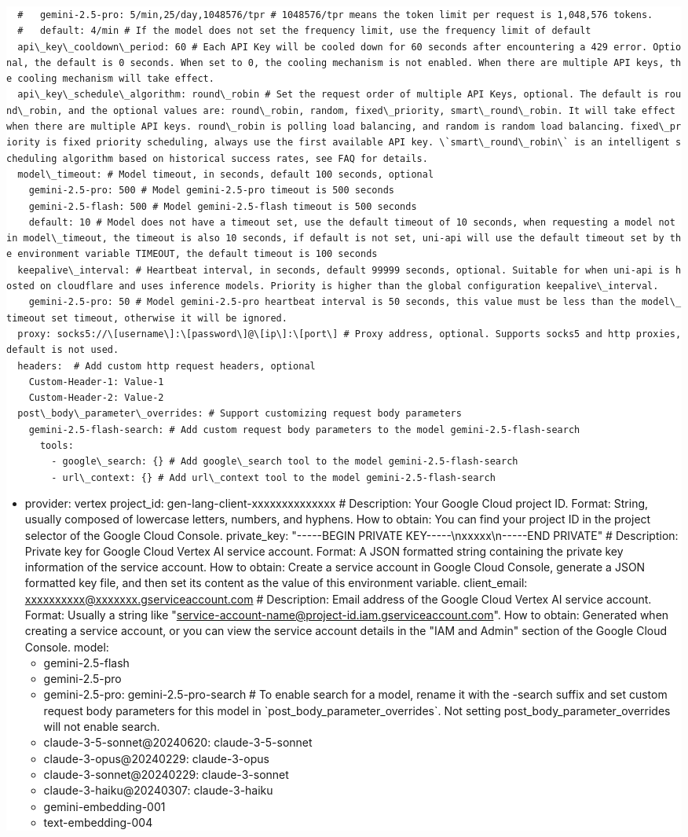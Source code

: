       #   gemini-2.5-pro: 5/min,25/day,1048576/tpr # 1048576/tpr means the token limit per request is 1,048,576 tokens.
      #   default: 4/min # If the model does not set the frequency limit, use the frequency limit of default
      api\_key\_cooldown\_period: 60 # Each API Key will be cooled down for 60 seconds after encountering a 429 error. Optional, the default is 0 seconds. When set to 0, the cooling mechanism is not enabled. When there are multiple API keys, the cooling mechanism will take effect.
      api\_key\_schedule\_algorithm: round\_robin # Set the request order of multiple API Keys, optional. The default is round\_robin, and the optional values are: round\_robin, random, fixed\_priority, smart\_round\_robin. It will take effect when there are multiple API keys. round\_robin is polling load balancing, and random is random load balancing. fixed\_priority is fixed priority scheduling, always use the first available API key. \`smart\_round\_robin\` is an intelligent scheduling algorithm based on historical success rates, see FAQ for details.
      model\_timeout: # Model timeout, in seconds, default 100 seconds, optional
        gemini-2.5-pro: 500 # Model gemini-2.5-pro timeout is 500 seconds
        gemini-2.5-flash: 500 # Model gemini-2.5-flash timeout is 500 seconds
        default: 10 # Model does not have a timeout set, use the default timeout of 10 seconds, when requesting a model not in model\_timeout, the timeout is also 10 seconds, if default is not set, uni-api will use the default timeout set by the environment variable TIMEOUT, the default timeout is 100 seconds
      keepalive\_interval: # Heartbeat interval, in seconds, default 99999 seconds, optional. Suitable for when uni-api is hosted on cloudflare and uses inference models. Priority is higher than the global configuration keepalive\_interval.
        gemini-2.5-pro: 50 # Model gemini-2.5-pro heartbeat interval is 50 seconds, this value must be less than the model\_timeout set timeout, otherwise it will be ignored.
      proxy: socks5://\[username\]:\[password\]@\[ip\]:\[port\] # Proxy address, optional. Supports socks5 and http proxies, default is not used.
      headers:  # Add custom http request headers, optional
        Custom-Header-1: Value-1
        Custom-Header-2: Value-2
      post\_body\_parameter\_overrides: # Support customizing request body parameters
        gemini-2.5-flash-search: # Add custom request body parameters to the model gemini-2.5-flash-search
          tools:
            - google\_search: {} # Add google\_search tool to the model gemini-2.5-flash-search
            - url\_context: {} # Add url\_context tool to the model gemini-2.5-flash-search

  - provider: vertex
    project\_id: gen-lang-client-xxxxxxxxxxxxxx # Description: Your Google Cloud project ID. Format: String, usually composed of lowercase letters, numbers, and hyphens. How to obtain: You can find your project ID in the project selector of the Google Cloud Console.
    private\_key: "\-----BEGIN PRIVATE KEY-----\\nxxxxx\\n\-----END PRIVATE" # Description: Private key for Google Cloud Vertex AI service account. Format: A JSON formatted string containing the private key information of the service account. How to obtain: Create a service account in Google Cloud Console, generate a JSON formatted key file, and then set its content as the value of this environment variable.
    client\_email: xxxxxxxxxx@xxxxxxx.gserviceaccount.com # Description: Email address of the Google Cloud Vertex AI service account. Format: Usually a string like "service-account-name@project-id.iam.gserviceaccount.com". How to obtain: Generated when creating a service account, or you can view the service account details in the "IAM and Admin" section of the Google Cloud Console.
    model:
      - gemini-2.5-flash
      - gemini-2.5-pro
      - gemini-2.5-pro: gemini-2.5-pro-search # To enable search for a model, rename it with the -search suffix and set custom request body parameters for this model in \`post\_body\_parameter\_overrides\`. Not setting post\_body\_parameter\_overrides will not enable search.
      - claude-3-5-sonnet@20240620: claude-3-5-sonnet
      - claude-3-opus@20240229: claude-3-opus
      - claude-3-sonnet@20240229: claude-3-sonnet
      - claude-3-haiku@20240307: claude-3-haiku
      - gemini-embedding-001
      - text-embedding-004